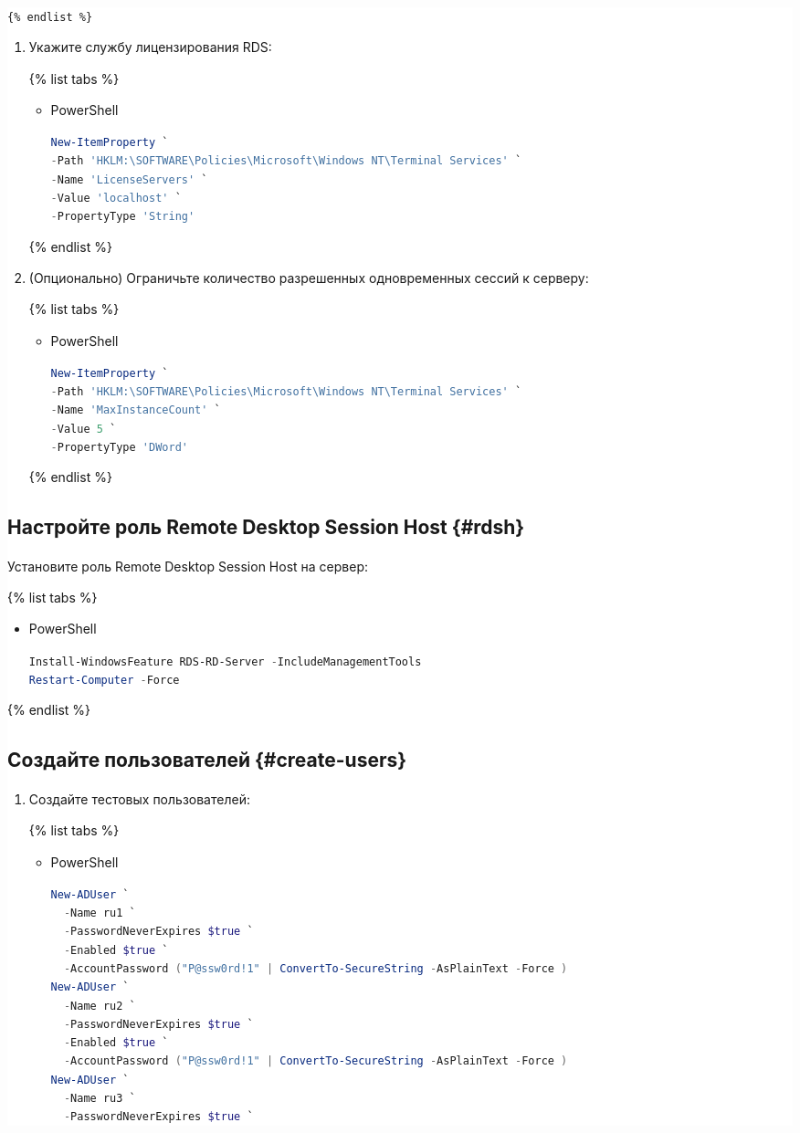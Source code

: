     {% endlist %}
    
1. Укажите службу лицензирования RDS:

    {% list tabs %}
    
    - PowerShell

        ```powershell
        New-ItemProperty `
        -Path 'HKLM:\SOFTWARE\Policies\Microsoft\Windows NT\Terminal Services' `
        -Name 'LicenseServers' `
        -Value 'localhost' `
        -PropertyType 'String'
        ```
      
    {% endlist %}

1. (Опционально) Ограничьте количество разрешенных одновременных сессий к серверу:

    {% list tabs %}
    
    - PowerShell
        
      ```powershell
      New-ItemProperty `
      -Path 'HKLM:\SOFTWARE\Policies\Microsoft\Windows NT\Terminal Services' `
      -Name 'MaxInstanceCount' `
      -Value 5 `
      -PropertyType 'DWord'
      ```
   
    {% endlist %}

## Настройте роль Remote Desktop Session Host {#rdsh}

Установите роль Remote Desktop Session Host на сервер:

{% list tabs %}

- PowerShell

    ```powershell
    Install-WindowsFeature RDS-RD-Server -IncludeManagementTools
    Restart-Computer -Force
    ```

{% endlist %}

## Создайте пользователей {#create-users}

1. Создайте тестовых пользователей:

    {% list tabs %}
    
    - PowerShell
    
        ```powershell
        New-ADUser `
          -Name ru1 `
          -PasswordNeverExpires $true `
          -Enabled $true `
          -AccountPassword ("P@ssw0rd!1" | ConvertTo-SecureString -AsPlainText -Force )
        New-ADUser `
          -Name ru2 `
          -PasswordNeverExpires $true `
          -Enabled $true `
          -AccountPassword ("P@ssw0rd!1" | ConvertTo-SecureString -AsPlainText -Force )
        New-ADUser `
          -Name ru3 `
          -PasswordNeverExpires $true `